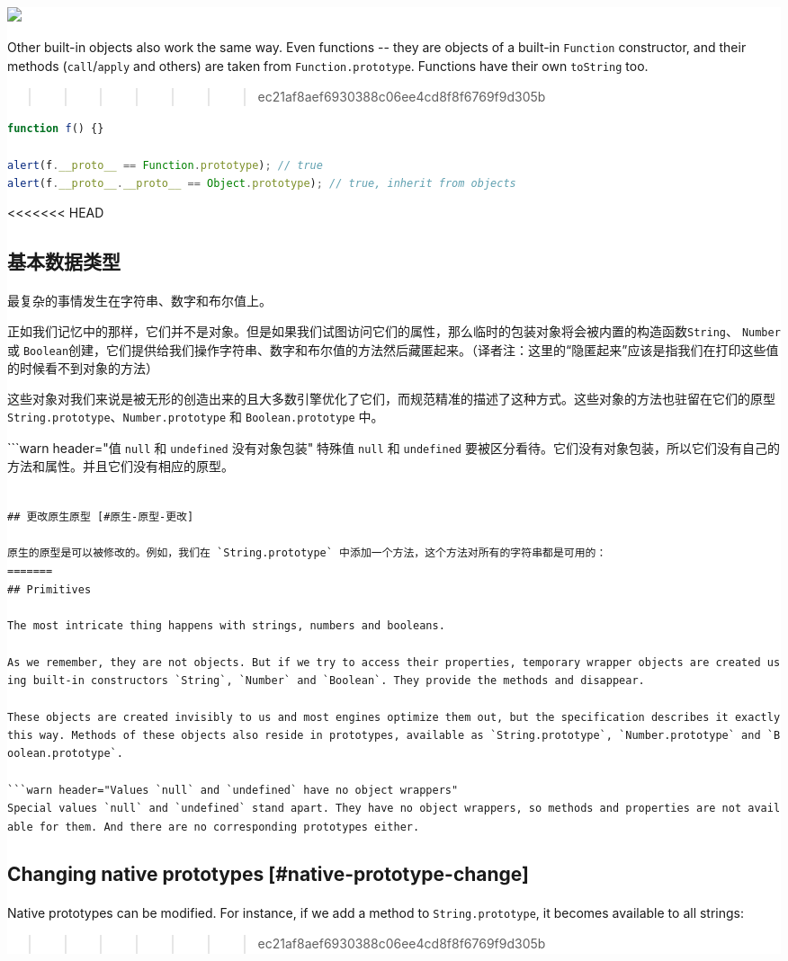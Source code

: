 ![](console_dir_array.png)

Other built-in objects also work the same way. Even functions -- they are objects of a built-in `Function` constructor, and their methods (`call`/`apply` and others) are taken from `Function.prototype`. Functions have their own `toString` too.
>>>>>>> ec21af8aef6930388c06ee4cd8f8f6769f9d305b

```js run
function f() {}

alert(f.__proto__ == Function.prototype); // true
alert(f.__proto__.__proto__ == Object.prototype); // true, inherit from objects
```

<<<<<<< HEAD
## 基本数据类型

最复杂的事情发生在字符串、数字和布尔值上。

正如我们记忆中的那样，它们并不是对象。但是如果我们试图访问它们的属性，那么临时的包装对象将会被内置的构造函数`String`、 `Number` 或 `Boolean`创建，它们提供给我们操作字符串、数字和布尔值的方法然后藏匿起来。（译者注：这里的“隐匿起来”应该是指我们在打印这些值的时候看不到对象的方法）

这些对象对我们来说是被无形的创造出来的且大多数引擎优化了它们，而规范精准的描述了这种方式。这些对象的方法也驻留在它们的原型 `String.prototype`、`Number.prototype` 和 `Boolean.prototype` 中。

```warn header="值 `null` 和 `undefined` 没有对象包装"
特殊值 `null` 和 `undefined` 要被区分看待。它们没有对象包装，所以它们没有自己的方法和属性。并且它们没有相应的原型。
```

## 更改原生原型 [#原生-原型-更改]

原生的原型是可以被修改的。例如，我们在 `String.prototype` 中添加一个方法，这个方法对所有的字符串都是可用的：
=======
## Primitives

The most intricate thing happens with strings, numbers and booleans.

As we remember, they are not objects. But if we try to access their properties, temporary wrapper objects are created using built-in constructors `String`, `Number` and `Boolean`. They provide the methods and disappear.

These objects are created invisibly to us and most engines optimize them out, but the specification describes it exactly this way. Methods of these objects also reside in prototypes, available as `String.prototype`, `Number.prototype` and `Boolean.prototype`.

```warn header="Values `null` and `undefined` have no object wrappers"
Special values `null` and `undefined` stand apart. They have no object wrappers, so methods and properties are not available for them. And there are no corresponding prototypes either.
```

## Changing native prototypes [#native-prototype-change]

Native prototypes can be modified. For instance, if we add a method to `String.prototype`,  it becomes available to all strings:
>>>>>>> ec21af8aef6930388c06ee4cd8f8f6769f9d305b
